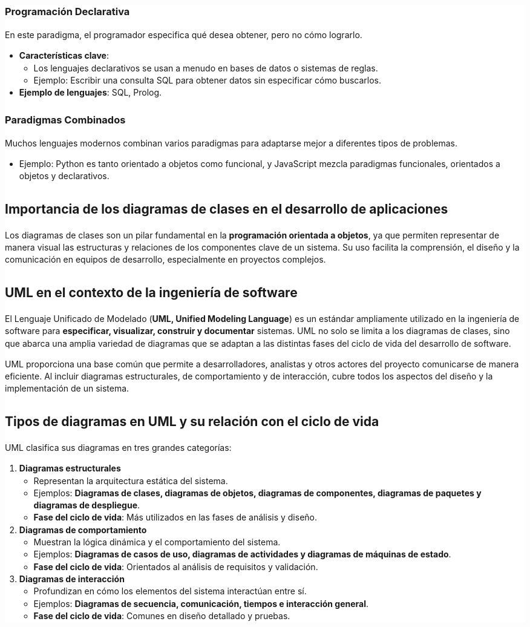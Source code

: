 ### **Programación Declarativa**

En este paradigma, el programador especifica qué desea obtener, pero no cómo lograrlo.

- **Características clave**:
  - Los lenguajes declarativos se usan a menudo en bases de datos o sistemas de reglas.
  - Ejemplo: Escribir una consulta SQL para obtener datos sin especificar cómo buscarlos.
- **Ejemplo de lenguajes**: SQL, Prolog.

### **Paradigmas Combinados**

Muchos lenguajes modernos combinan varios paradigmas para adaptarse mejor a diferentes tipos de problemas.

- Ejemplo: Python es tanto orientado a objetos como funcional, y JavaScript mezcla paradigmas funcionales, orientados a objetos y declarativos.

## **Importancia de los diagramas de clases en el desarrollo de aplicaciones**

Los diagramas de clases son un pilar fundamental en la **programación orientada a objetos**, ya que permiten representar de manera visual las estructuras y relaciones de los componentes clave de un sistema. Su uso facilita la comprensión, el diseño y la comunicación en equipos de desarrollo, especialmente en proyectos complejos.

## **UML en el contexto de la ingeniería de software**

El Lenguaje Unificado de Modelado (**UML, Unified Modeling Language**) es un estándar ampliamente utilizado en la ingeniería de software para **especificar, visualizar, construir y documentar** sistemas. UML no solo se limita a los diagramas de clases, sino que abarca una amplia variedad de diagramas que se adaptan a las distintas fases del ciclo de vida del desarrollo de software.

UML proporciona una base común que permite a desarrolladores, analistas y otros actores del proyecto comunicarse de manera eficiente. Al incluir diagramas estructurales, de comportamiento y de interacción, cubre todos los aspectos del diseño y la implementación de un sistema.

## **Tipos de diagramas en UML y su relación con el ciclo de vida**

UML clasifica sus diagramas en tres grandes categorías:

1. **Diagramas estructurales**
   - Representan la arquitectura estática del sistema.
   - Ejemplos: **Diagramas de clases, diagramas de objetos, diagramas de componentes, diagramas de paquetes y diagramas de despliegue**.
   - **Fase del ciclo de vida**: Más utilizados en las fases de análisis y diseño.
2. **Diagramas de comportamiento**
   - Muestran la lógica dinámica y el comportamiento del sistema.
   - Ejemplos: **Diagramas de casos de uso, diagramas de actividades y diagramas de máquinas de estado**.
   - **Fase del ciclo de vida**: Orientados al análisis de requisitos y validación.
3. **Diagramas de interacción**
   - Profundizan en cómo los elementos del sistema interactúan entre sí.
   - Ejemplos: **Diagramas de secuencia, comunicación, tiempos e interacción general**.
   - **Fase del ciclo de vida**: Comunes en diseño detallado y pruebas.
